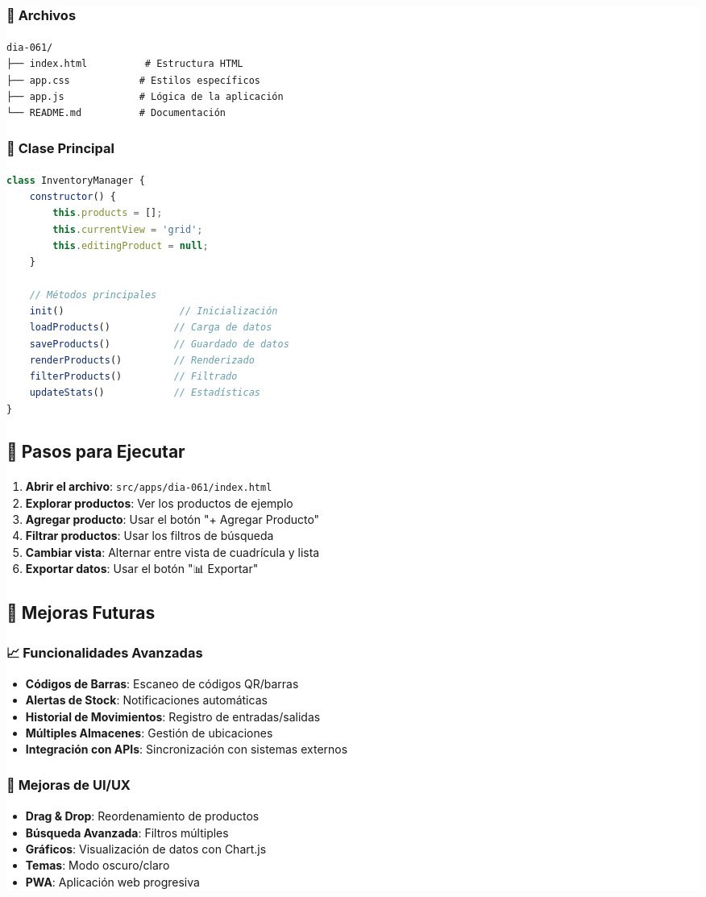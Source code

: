 ### 📁 **Archivos**
```
dia-061/
├── index.html          # Estructura HTML
├── app.css            # Estilos específicos
├── app.js             # Lógica de la aplicación
└── README.md          # Documentación
```

### 🔧 **Clase Principal**
```javascript
class InventoryManager {
    constructor() {
        this.products = [];
        this.currentView = 'grid';
        this.editingProduct = null;
    }
    
    // Métodos principales
    init()                    // Inicialización
    loadProducts()           // Carga de datos
    saveProducts()           // Guardado de datos
    renderProducts()         // Renderizado
    filterProducts()         // Filtrado
    updateStats()            // Estadísticas
}
```

## 🚀 Pasos para Ejecutar

1. **Abrir el archivo**: `src/apps/dia-061/index.html`
2. **Explorar productos**: Ver los productos de ejemplo
3. **Agregar producto**: Usar el botón "+ Agregar Producto"
4. **Filtrar productos**: Usar los filtros de búsqueda
5. **Cambiar vista**: Alternar entre vista de cuadrícula y lista
6. **Exportar datos**: Usar el botón "📊 Exportar"

## 🔮 Mejoras Futuras

### 📈 **Funcionalidades Avanzadas**
- **Códigos de Barras**: Escaneo de códigos QR/barras
- **Alertas de Stock**: Notificaciones automáticas
- **Historial de Movimientos**: Registro de entradas/salidas
- **Múltiples Almacenes**: Gestión de ubicaciones
- **Integración con APIs**: Sincronización con sistemas externos

### 🎨 **Mejoras de UI/UX**
- **Drag & Drop**: Reordenamiento de productos
- **Búsqueda Avanzada**: Filtros múltiples
- **Gráficos**: Visualización de datos con Chart.js
- **Temas**: Modo oscuro/claro
- **PWA**: Aplicación web progresiva
